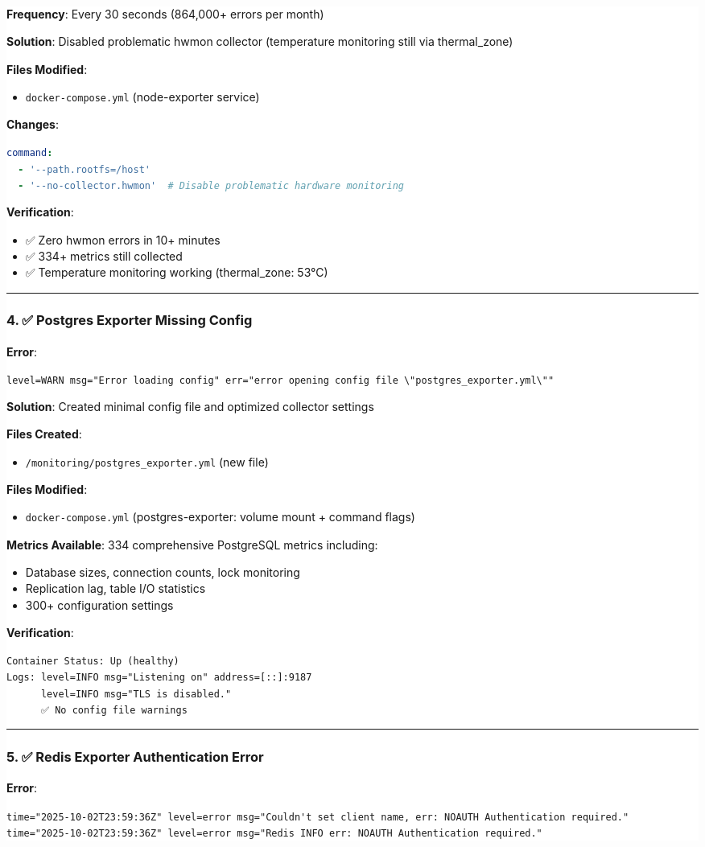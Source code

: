 **Frequency**: Every 30 seconds (864,000+ errors per month)

**Solution**: Disabled problematic hwmon collector (temperature monitoring still via thermal_zone)

**Files Modified**:
- `docker-compose.yml` (node-exporter service)

**Changes**:
```yaml
command:
  - '--path.rootfs=/host'
  - '--no-collector.hwmon'  # Disable problematic hardware monitoring
```

**Verification**:
- ✅ Zero hwmon errors in 10+ minutes
- ✅ 334+ metrics still collected
- ✅ Temperature monitoring working (thermal_zone: 53°C)

---

### 4. ✅ Postgres Exporter Missing Config

**Error**:
```
level=WARN msg="Error loading config" err="error opening config file \"postgres_exporter.yml\""
```

**Solution**: Created minimal config file and optimized collector settings

**Files Created**:
- `/monitoring/postgres_exporter.yml` (new file)

**Files Modified**:
- `docker-compose.yml` (postgres-exporter: volume mount + command flags)

**Metrics Available**: 334 comprehensive PostgreSQL metrics including:
- Database sizes, connection counts, lock monitoring
- Replication lag, table I/O statistics
- 300+ configuration settings

**Verification**:
```
Container Status: Up (healthy)
Logs: level=INFO msg="Listening on" address=[::]:9187
      level=INFO msg="TLS is disabled."
      ✅ No config file warnings
```

---

### 5. ✅ Redis Exporter Authentication Error

**Error**:
```
time="2025-10-02T23:59:36Z" level=error msg="Couldn't set client name, err: NOAUTH Authentication required."
time="2025-10-02T23:59:36Z" level=error msg="Redis INFO err: NOAUTH Authentication required."
```
